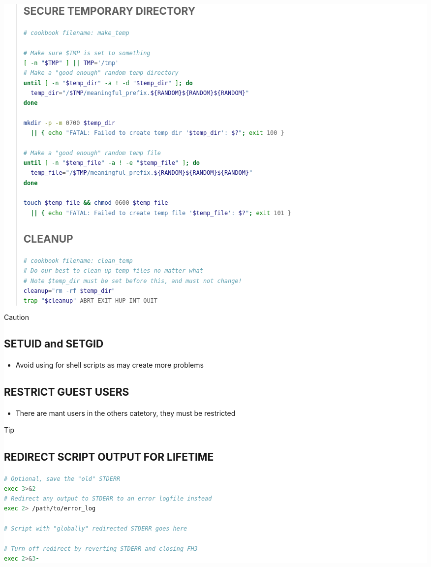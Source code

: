 >
> ## SECURE TEMPORARY DIRECTORY
> ```bash
> # cookbook filename: make_temp
>
> # Make sure $TMP is set to something
> [ -n "$TMP" ] || TMP='/tmp'
> # Make a "good enough" random temp directory
> until [ -n "$temp_dir" -a ! -d "$temp_dir" ]; do
>   temp_dir="/$TMP/meaningful_prefix.${RANDOM}${RANDOM}${RANDOM}"
> done
>
> mkdir -p -m 0700 $temp_dir
>   || { echo "FATAL: Failed to create temp dir '$temp_dir': $?"; exit 100 }
>
> # Make a "good enough" random temp file
> until [ -n "$temp_file" -a ! -e "$temp_file" ]; do
>   temp_file="/$TMP/meaningful_prefix.${RANDOM}${RANDOM}${RANDOM}"
> done
>
> touch $temp_file && chmod 0600 $temp_file
>   || { echo "FATAL: Failed to create temp file '$temp_file': $?"; exit 101 }
> ```
>
> ## CLEANUP
> ```bash
> # cookbook filename: clean_temp
> # Do our best to clean up temp files no matter what
> # Note $temp_dir must be set before this, and must not change!
> cleanup="rm -rf $temp_dir"
> trap "$cleanup" ABRT EXIT HUP INT QUIT
> ```

> [!CAUTION]
> ## SETUID and SETGID
> * Avoid using for shell scripts as may create more problems
>
> ## RESTRICT GUEST USERS
> * There are mant users in the others catetory, they must be restricted

> [!TIP]
> ## REDIRECT SCRIPT OUTPUT FOR LIFETIME
> ```bash
> # Optional, save the "old" STDERR
> exec 3>&2
> # Redirect any output to STDERR to an error logfile instead
> exec 2> /path/to/error_log
>
> # Script with "globally" redirected STDERR goes here
>
> # Turn off redirect by reverting STDERR and closing FH3
> exec 2>&3-
> ```
